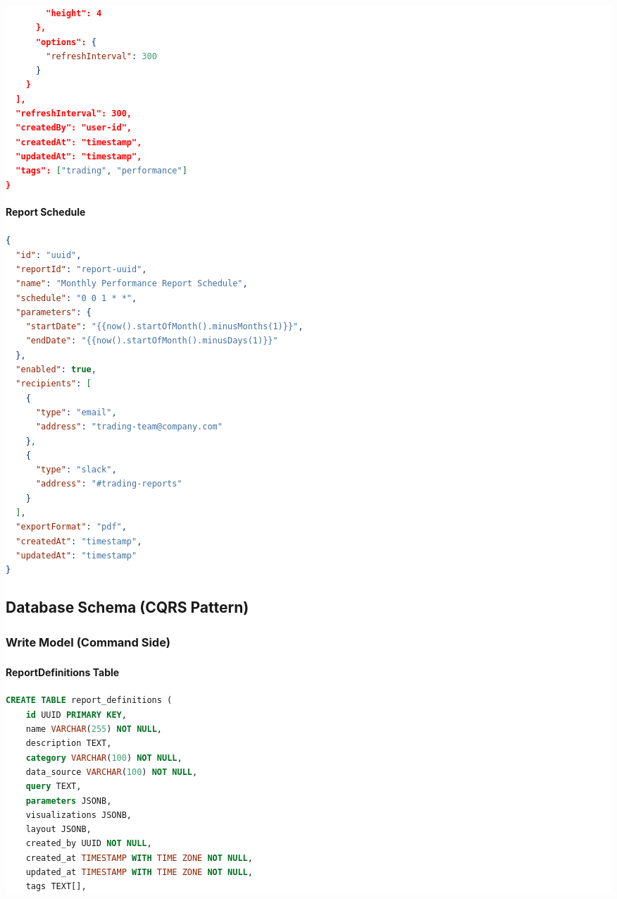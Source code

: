 ```json
        "height": 4
      },
      "options": {
        "refreshInterval": 300
      }
    }
  ],
  "refreshInterval": 300,
  "createdBy": "user-id",
  "createdAt": "timestamp",
  "updatedAt": "timestamp",
  "tags": ["trading", "performance"]
}
```

#### Report Schedule
```json
{
  "id": "uuid",
  "reportId": "report-uuid",
  "name": "Monthly Performance Report Schedule",
  "schedule": "0 0 1 * *",
  "parameters": {
    "startDate": "{{now().startOfMonth().minusMonths(1)}}",
    "endDate": "{{now().startOfMonth().minusDays(1)}}"
  },
  "enabled": true,
  "recipients": [
    {
      "type": "email",
      "address": "trading-team@company.com"
    },
    {
      "type": "slack",
      "address": "#trading-reports"
    }
  ],
  "exportFormat": "pdf",
  "createdAt": "timestamp",
  "updatedAt": "timestamp"
}
```

## Database Schema (CQRS Pattern)

### Write Model (Command Side)

#### ReportDefinitions Table
```sql
CREATE TABLE report_definitions (
    id UUID PRIMARY KEY,
    name VARCHAR(255) NOT NULL,
    description TEXT,
    category VARCHAR(100) NOT NULL,
    data_source VARCHAR(100) NOT NULL,
    query TEXT,
    parameters JSONB,
    visualizations JSONB,
    layout JSONB,
    created_by UUID NOT NULL,
    created_at TIMESTAMP WITH TIME ZONE NOT NULL,
    updated_at TIMESTAMP WITH TIME ZONE NOT NULL,
    tags TEXT[],
```